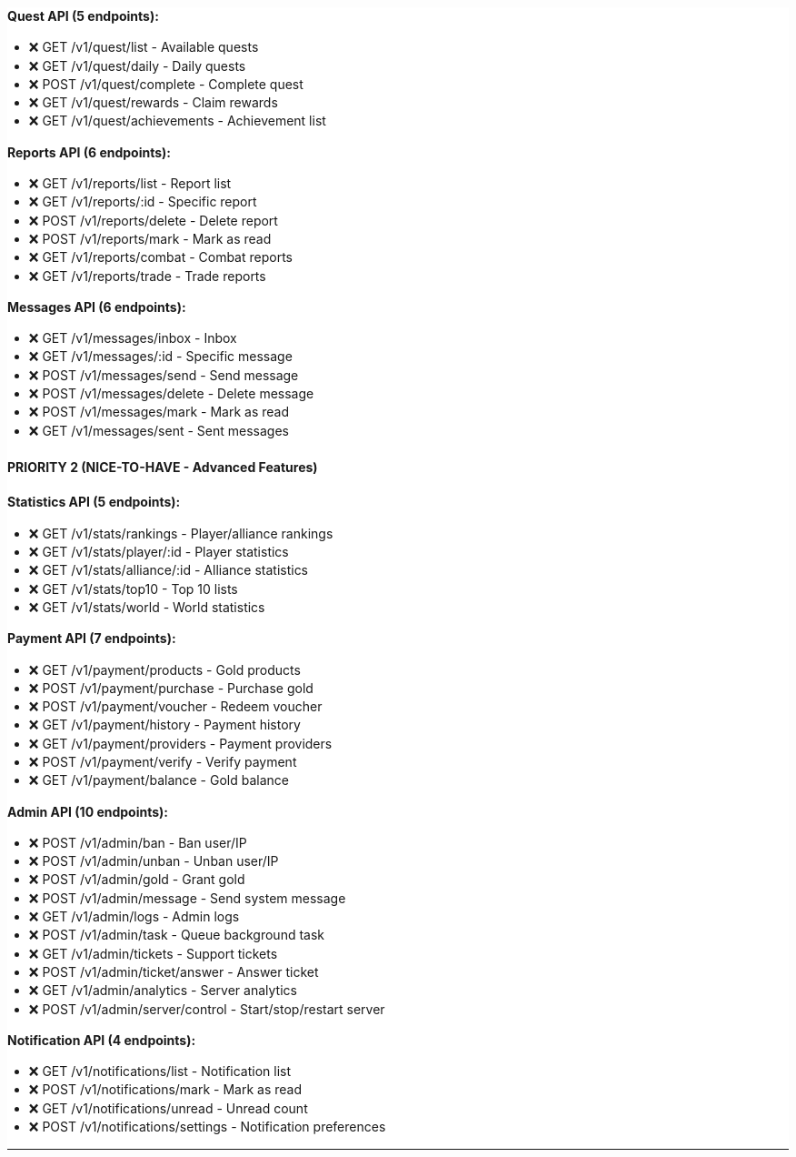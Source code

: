 **Quest API (5 endpoints):**
- ❌ GET /v1/quest/list - Available quests
- ❌ GET /v1/quest/daily - Daily quests
- ❌ POST /v1/quest/complete - Complete quest
- ❌ GET /v1/quest/rewards - Claim rewards
- ❌ GET /v1/quest/achievements - Achievement list

**Reports API (6 endpoints):**
- ❌ GET /v1/reports/list - Report list
- ❌ GET /v1/reports/:id - Specific report
- ❌ POST /v1/reports/delete - Delete report
- ❌ POST /v1/reports/mark - Mark as read
- ❌ GET /v1/reports/combat - Combat reports
- ❌ GET /v1/reports/trade - Trade reports

**Messages API (6 endpoints):**
- ❌ GET /v1/messages/inbox - Inbox
- ❌ GET /v1/messages/:id - Specific message
- ❌ POST /v1/messages/send - Send message
- ❌ POST /v1/messages/delete - Delete message
- ❌ POST /v1/messages/mark - Mark as read
- ❌ GET /v1/messages/sent - Sent messages

#### **PRIORITY 2 (NICE-TO-HAVE - Advanced Features)**

**Statistics API (5 endpoints):**
- ❌ GET /v1/stats/rankings - Player/alliance rankings
- ❌ GET /v1/stats/player/:id - Player statistics
- ❌ GET /v1/stats/alliance/:id - Alliance statistics
- ❌ GET /v1/stats/top10 - Top 10 lists
- ❌ GET /v1/stats/world - World statistics

**Payment API (7 endpoints):**
- ❌ GET /v1/payment/products - Gold products
- ❌ POST /v1/payment/purchase - Purchase gold
- ❌ POST /v1/payment/voucher - Redeem voucher
- ❌ GET /v1/payment/history - Payment history
- ❌ GET /v1/payment/providers - Payment providers
- ❌ POST /v1/payment/verify - Verify payment
- ❌ GET /v1/payment/balance - Gold balance

**Admin API (10 endpoints):**
- ❌ POST /v1/admin/ban - Ban user/IP
- ❌ POST /v1/admin/unban - Unban user/IP
- ❌ POST /v1/admin/gold - Grant gold
- ❌ POST /v1/admin/message - Send system message
- ❌ GET /v1/admin/logs - Admin logs
- ❌ POST /v1/admin/task - Queue background task
- ❌ GET /v1/admin/tickets - Support tickets
- ❌ POST /v1/admin/ticket/answer - Answer ticket
- ❌ GET /v1/admin/analytics - Server analytics
- ❌ POST /v1/admin/server/control - Start/stop/restart server

**Notification API (4 endpoints):**
- ❌ GET /v1/notifications/list - Notification list
- ❌ POST /v1/notifications/mark - Mark as read
- ❌ GET /v1/notifications/unread - Unread count
- ❌ POST /v1/notifications/settings - Notification preferences

---